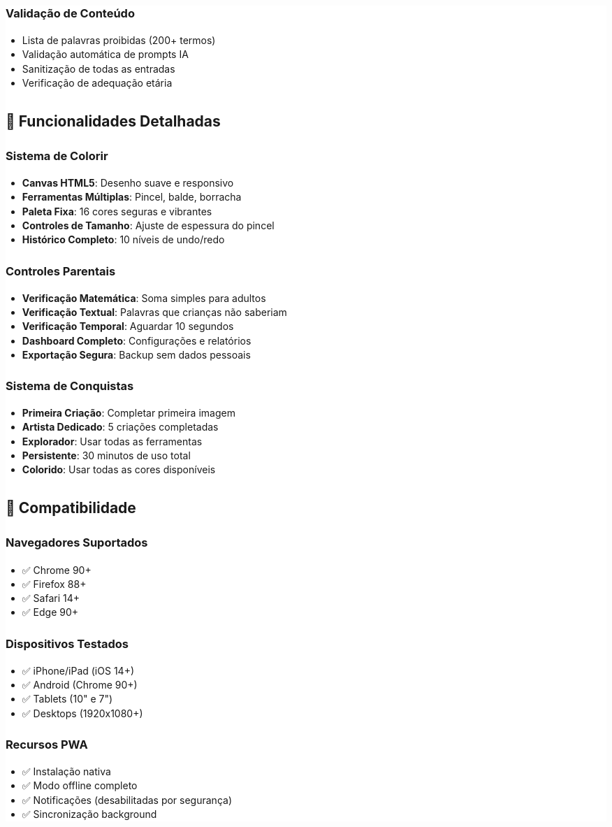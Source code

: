 ### Validação de Conteúdo
- Lista de palavras proibidas (200+ termos)
- Validação automática de prompts IA
- Sanitização de todas as entradas
- Verificação de adequação etária

## 🎯 Funcionalidades Detalhadas

### Sistema de Colorir
- **Canvas HTML5**: Desenho suave e responsivo
- **Ferramentas Múltiplas**: Pincel, balde, borracha
- **Paleta Fixa**: 16 cores seguras e vibrantes
- **Controles de Tamanho**: Ajuste de espessura do pincel
- **Histórico Completo**: 10 níveis de undo/redo

### Controles Parentais
- **Verificação Matemática**: Soma simples para adultos
- **Verificação Textual**: Palavras que crianças não saberiam
- **Verificação Temporal**: Aguardar 10 segundos
- **Dashboard Completo**: Configurações e relatórios
- **Exportação Segura**: Backup sem dados pessoais

### Sistema de Conquistas
- **Primeira Criação**: Completar primeira imagem
- **Artista Dedicado**: 5 criações completadas
- **Explorador**: Usar todas as ferramentas
- **Persistente**: 30 minutos de uso total
- **Colorido**: Usar todas as cores disponíveis

## 📱 Compatibilidade

### Navegadores Suportados
- ✅ Chrome 90+
- ✅ Firefox 88+
- ✅ Safari 14+
- ✅ Edge 90+

### Dispositivos Testados
- ✅ iPhone/iPad (iOS 14+)
- ✅ Android (Chrome 90+)
- ✅ Tablets (10" e 7")
- ✅ Desktops (1920x1080+)

### Recursos PWA
- ✅ Instalação nativa
- ✅ Modo offline completo
- ✅ Notificações (desabilitadas por segurança)
- ✅ Sincronização background
